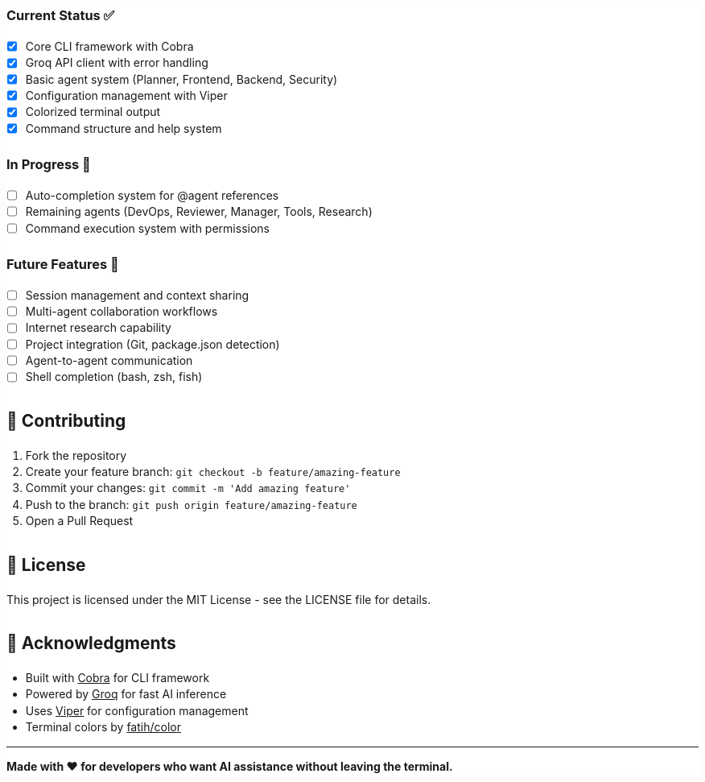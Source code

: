 ### Current Status ✅
- [x] Core CLI framework with Cobra
- [x] Groq API client with error handling
- [x] Basic agent system (Planner, Frontend, Backend, Security)
- [x] Configuration management with Viper
- [x] Colorized terminal output
- [x] Command structure and help system

### In Progress 🚧
- [ ] Auto-completion system for @agent references
- [ ] Remaining agents (DevOps, Reviewer, Manager, Tools, Research)
- [ ] Command execution system with permissions

### Future Features 🔮
- [ ] Session management and context sharing
- [ ] Multi-agent collaboration workflows
- [ ] Internet research capability
- [ ] Project integration (Git, package.json detection)
- [ ] Agent-to-agent communication
- [ ] Shell completion (bash, zsh, fish)

## 🤝 Contributing

1. Fork the repository
2. Create your feature branch: `git checkout -b feature/amazing-feature`
3. Commit your changes: `git commit -m 'Add amazing feature'`
4. Push to the branch: `git push origin feature/amazing-feature`
5. Open a Pull Request

## 📄 License

This project is licensed under the MIT License - see the LICENSE file for details.

## 🙏 Acknowledgments

- Built with [Cobra](https://cobra.dev/) for CLI framework
- Powered by [Groq](https://groq.com/) for fast AI inference
- Uses [Viper](https://github.com/spf13/viper) for configuration management
- Terminal colors by [fatih/color](https://github.com/fatih/color)

---

**Made with ❤️ for developers who want AI assistance without leaving the terminal.**